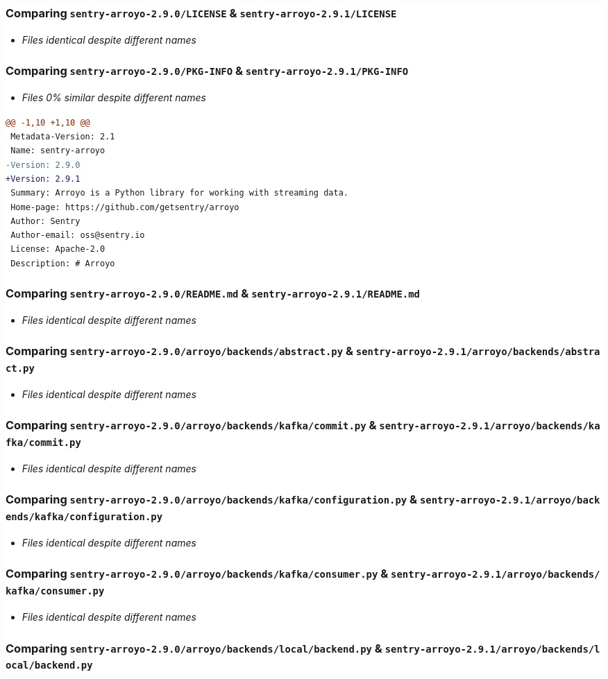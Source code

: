 ### Comparing `sentry-arroyo-2.9.0/LICENSE` & `sentry-arroyo-2.9.1/LICENSE`

 * *Files identical despite different names*

### Comparing `sentry-arroyo-2.9.0/PKG-INFO` & `sentry-arroyo-2.9.1/PKG-INFO`

 * *Files 0% similar despite different names*

```diff
@@ -1,10 +1,10 @@
 Metadata-Version: 2.1
 Name: sentry-arroyo
-Version: 2.9.0
+Version: 2.9.1
 Summary: Arroyo is a Python library for working with streaming data.
 Home-page: https://github.com/getsentry/arroyo
 Author: Sentry
 Author-email: oss@sentry.io
 License: Apache-2.0
 Description: # Arroyo
```

### Comparing `sentry-arroyo-2.9.0/README.md` & `sentry-arroyo-2.9.1/README.md`

 * *Files identical despite different names*

### Comparing `sentry-arroyo-2.9.0/arroyo/backends/abstract.py` & `sentry-arroyo-2.9.1/arroyo/backends/abstract.py`

 * *Files identical despite different names*

### Comparing `sentry-arroyo-2.9.0/arroyo/backends/kafka/commit.py` & `sentry-arroyo-2.9.1/arroyo/backends/kafka/commit.py`

 * *Files identical despite different names*

### Comparing `sentry-arroyo-2.9.0/arroyo/backends/kafka/configuration.py` & `sentry-arroyo-2.9.1/arroyo/backends/kafka/configuration.py`

 * *Files identical despite different names*

### Comparing `sentry-arroyo-2.9.0/arroyo/backends/kafka/consumer.py` & `sentry-arroyo-2.9.1/arroyo/backends/kafka/consumer.py`

 * *Files identical despite different names*

### Comparing `sentry-arroyo-2.9.0/arroyo/backends/local/backend.py` & `sentry-arroyo-2.9.1/arroyo/backends/local/backend.py`
